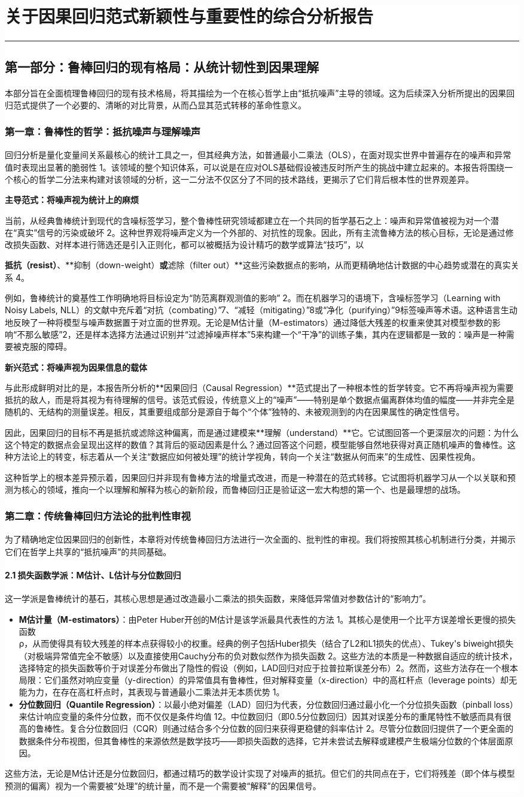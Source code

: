 

# **关于因果回归范式新颖性与重要性的综合分析报告**

---

## **第一部分：鲁棒回归的现有格局：从统计韧性到因果理解**

本部分旨在全面梳理鲁棒回归的现有技术格局，将其描绘为一个在核心哲学上由“抵抗噪声”主导的领域。这为后续深入分析所提出的因果回归范式提供了一个必要的、清晰的对比背景，从而凸显其范式转移的革命性意义。

### **第一章：鲁棒性的哲学：抵抗噪声与理解噪声**

回归分析是量化变量间关系最核心的统计工具之一，但其经典方法，如普通最小二乘法（OLS），在面对现实世界中普遍存在的噪声和异常值时表现出显著的脆弱性 1。该领域的整个知识体系，可以说是在应对OLS基础假设被违反时所产生的挑战中建立起来的。本报告将围绕一个核心的哲学二分法来构建对该领域的分析，这一二分法不仅区分了不同的技术路线，更揭示了它们背后根本性的世界观差异。

**主导范式：将噪声视为统计上的麻烦**

当前，从经典鲁棒统计到现代的含噪标签学习，整个鲁棒性研究领域都建立在一个共同的哲学基石之上：噪声和异常值被视为对一个潜在“真实”信号的污染或破坏 2。这种世界观将噪声定义为一个外部的、对抗性的现象。因此，所有主流鲁棒方法的核心目标，无论是通过修改损失函数、对样本进行筛选还是引入正则化，都可以被概括为设计精巧的数学或算法“技巧”，以

**抵抗（resist）**、\*\*抑制（down-weight）**或**滤除（filter out）\*\*这些污染数据点的影响，从而更精确地估计数据的中心趋势或潜在的真实关系 4。

例如，鲁棒统计的奠基性工作明确地将目标设定为“防范离群观测值的影响” 2。而在机器学习的语境下，含噪标签学习（Learning with Noisy Labels, NLL）的文献中充斥着“对抗（combating）”7、“减轻（mitigating）”8或“净化（purifying）”9标签噪声等术语。这种语言生动地反映了一种将模型与噪声数据置于对立面的世界观。无论是M估计量（M-estimators）通过降低大残差的权重来使其对模型参数的影响“不那么敏感”2，还是样本选择方法通过识别并“过滤掉噪声样本”5来构建一个“干净”的训练子集，其内在逻辑都是一致的：噪声是一种需要被克服的障碍。

**新兴范式：将噪声视为因果信息的载体**

与此形成鲜明对比的是，本报告所分析的\*\*因果回归（Causal Regression）\*\*范式提出了一种根本性的哲学转变。它不再将噪声视为需要抵抗的敌人，而是将其视为有待理解的信号。该范式假设，传统意义上的“噪声”——特别是单个数据点偏离群体均值的幅度——并非完全是随机的、无结构的测量误差。相反，其重要组成部分是源自于每个“个体”独特的、未被观测到的内在因果属性的确定性信号。

因此，因果回归的目标不再是抵抗或滤除这种偏离，而是通过建模来\*\*理解（understand）\*\*它。它试图回答一个更深层次的问题：为什么这个特定的数据点会呈现出这样的数值？其背后的驱动因素是什么？通过回答这个问题，模型能够自然地获得对真正随机噪声的鲁棒性。这种方法论上的转变，标志着从一个关注“数据应如何被处理”的统计学视角，转向一个关注“数据从何而来”的生成性、因果性视角。

这种哲学上的根本差异预示着，因果回归并非现有鲁棒方法的增量式改进，而是一种潜在的范式转移。它试图将机器学习从一个以关联和预测为核心的领域，推向一个以理解和解释为核心的新阶段，而鲁棒回归正是验证这一宏大构想的第一个、也是最理想的战场。

### **第二章：传统鲁棒回归方法论的批判性审视**

为了精确地定位因果回归的创新性，本章将对传统鲁棒回归方法进行一次全面的、批判性的审视。我们将按照其核心机制进行分类，并揭示它们在哲学上共享的“抵抗噪声”的共同基础。

#### **2.1 损失函数学派：M估计、L估计与分位数回归**

这一学派是鲁棒统计的基石，其核心思想是通过改造最小二乘法的损失函数，来降低异常值对参数估计的“影响力”。

* **M估计量（M-estimators）**：由Peter Huber开创的M估计是该学派最具代表性的方法 1。其核心是使用一个比平方误差增长更慢的损失函数  
  ρ，从而使得具有较大残差的样本点获得较小的权重。经典的例子包括Huber损失（结合了L2​和L1​损失的优点）、Tukey's biweight损失（对极端异常值完全不敏感）以及直接使用Cauchy分布的负对数似然作为损失函数 2。这些方法的本质是一种数据自适应的统计技术，选择特定的损失函数等价于对误差分布做出了隐性的假设（例如，LAD回归对应于拉普拉斯误差分布）2。然而，这些方法存在一个根本局限：它们虽然对响应变量（y-direction）的异常值具有鲁棒性，但对解释变量（x-direction）中的高杠杆点（leverage points）却无能为力，在存在高杠杆点时，其表现与普通最小二乘法并无本质优势 1。  
* **分位数回归（Quantile Regression）**：以最小绝对偏差（LAD）回归为代表，分位数回归通过最小化一个分位损失函数（pinball loss）来估计响应变量的条件分位数，而不仅仅是条件均值 12。中位数回归（即0.5分位数回归）因其对误差分布的重尾特性不敏感而具有很高的鲁棒性。复合分位数回归（CQR）则通过结合多个分位数的回归来获得更稳健的斜率估计 2。尽管分位数回归提供了一个更全面的数据条件分布视图，但其鲁棒性的来源依然是数学技巧——即损失函数的选择，它并未尝试去解释或建模产生极端分位数的个体层面原因。

这些方法，无论是M估计还是分位数回归，都通过精巧的数学设计实现了对噪声的抵抗。但它们的共同点在于，它们将残差（即个体与模型预测的偏离）视为一个需要被“处理”的统计量，而不是一个需要被“解释”的因果信号。
